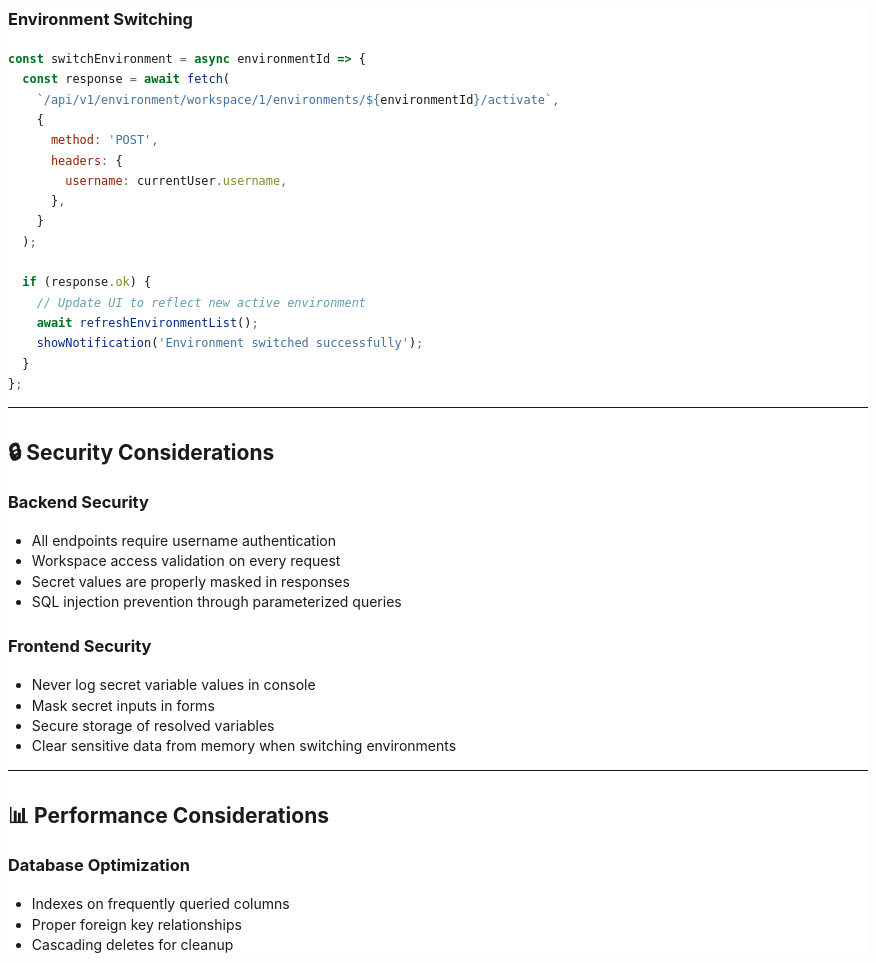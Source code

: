 ```javascript
```

### Environment Switching

```javascript
const switchEnvironment = async environmentId => {
  const response = await fetch(
    `/api/v1/environment/workspace/1/environments/${environmentId}/activate`,
    {
      method: 'POST',
      headers: {
        username: currentUser.username,
      },
    }
  );

  if (response.ok) {
    // Update UI to reflect new active environment
    await refreshEnvironmentList();
    showNotification('Environment switched successfully');
  }
};
```

---

## 🔒 **Security Considerations**

### Backend Security

- All endpoints require username authentication
- Workspace access validation on every request
- Secret values are properly masked in responses
- SQL injection prevention through parameterized queries

### Frontend Security

- Never log secret variable values in console
- Mask secret inputs in forms
- Secure storage of resolved variables
- Clear sensitive data from memory when switching environments

---

## 📊 **Performance Considerations**

### Database Optimization

- Indexes on frequently queried columns
- Proper foreign key relationships
- Cascading deletes for cleanup
